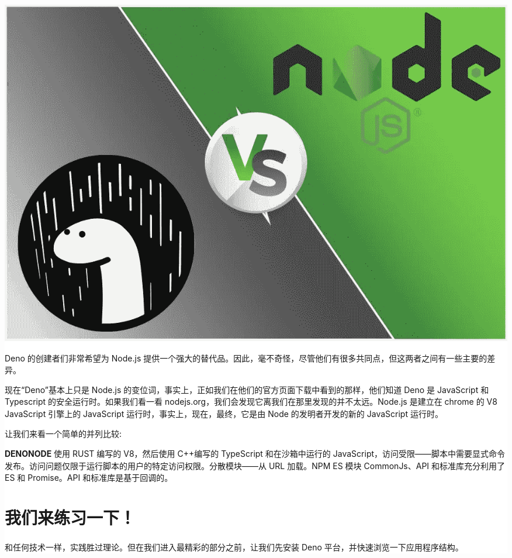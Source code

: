 ![](img/ff9a2696539a660ffaf3f45e70667def.png)

Deno 的创建者们非常希望为 Node.js 提供一个强大的替代品。因此，毫不奇怪，尽管他们有很多共同点，但这两者之间有一些主要的差异。

现在“Deno”基本上只是 Node.js 的变位词，事实上，正如我们在他们的官方页面下载中看到的那样，他们知道 Deno 是 JavaScript 和 Typescript 的安全运行时。如果我们看一看 nodejs.org，我们会发现它离我们在那里发现的并不太远。Node.js 是建立在 chrome 的 V8 JavaScript 引擎上的 JavaScript 运行时，事实上，现在，最终，它是由 Node 的发明者开发的新的 JavaScript 运行时。

让我们来看一个简单的并列比较:

**DENONODE** 使用 RUST 编写的 V8，然后使用 C++编写的 TypeScript 和在沙箱中运行的 JavaScript，访问受限——脚本中需要显式命令发布。访问问题仅限于运行脚本的用户的特定访问权限。分散模块——从 URL 加载。NPM ES 模块 CommonJs、API 和标准库充分利用了 ES 和 Promise。API 和标准库是基于回调的。

# 我们来练习一下！

和任何技术一样，实践胜过理论。但在我们进入最精彩的部分之前，让我们先安装 Deno 平台，并快速浏览一下应用程序结构。
